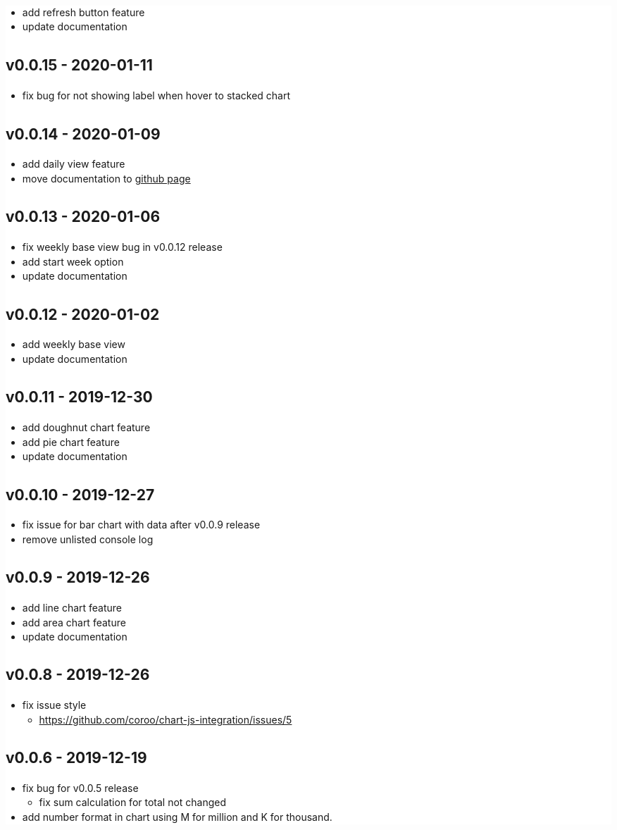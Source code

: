 - add refresh button feature
- update documentation

## v0.0.15 - 2020-01-11

- fix bug for not showing label when hover to stacked chart

## v0.0.14 - 2020-01-09

- add daily view feature
- move documentation to [github page](https://coroo.github.io/chart-js-integration/)

## v0.0.13 - 2020-01-06

- fix weekly base view bug in v0.0.12 release
- add start week option
- update documentation

## v0.0.12 - 2020-01-02

- add weekly base view
- update documentation

## v0.0.11 - 2019-12-30

- add doughnut chart feature
- add pie chart feature
- update documentation

## v0.0.10 - 2019-12-27

- fix issue for bar chart with data after v0.0.9 release
- remove unlisted console log

## v0.0.9 - 2019-12-26

- add line chart feature
- add area chart feature
- update documentation

## v0.0.8 - 2019-12-26

- fix issue style
    - https://github.com/coroo/chart-js-integration/issues/5

## v0.0.6 - 2019-12-19

- fix bug for v0.0.5 release
    - fix sum calculation for total not changed
- add number format in chart using M for million and K for thousand.
